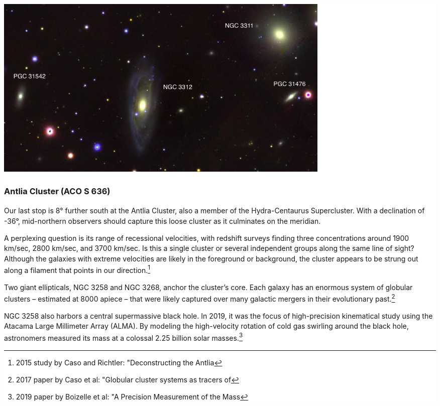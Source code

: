 <img src="assets/5caa7859bd1eaebdc3142e5d6332121cfd8ba9c2.jpeg" style="width:6.5in;height:3.47917in"
alt="NGC 3312.jpg" />

### Antlia Cluster (<x-dso>ACO S 636</x-dso>)

Our last stop is 8° further south at the Antlia Cluster, also a member
of the Hydra-Centaurus Supercluster. With a declination of -36°,
mid-northern observers should capture this loose cluster as it
culminates on the meridian.

A perplexing question is its range of recessional velocities, with
redshift surveys finding three concentrations around 1900 km/sec, 2800
km/sec, and 3700 km/sec. Is this a single cluster or several independent
groups along the same line of sight? Although the galaxies with extreme
velocities are likely in the foreground or background, the cluster
appears to be strung out along a filament that points in our
direction.[^3]

Two giant ellipticals, <x-dso>NGC 3258</x-dso> and <x-dso>NGC 3268</x-dso>, anchor the cluster’s core.
Each galaxy has an enormous system of globular clusters – estimated at
8000 apiece – that were likely captured over many galactic mergers in
their evolutionary past.[^4]

NGC 3258 also harbors a central supermassive black hole. In 2019, it was
the focus of high-precision kinematical study using the Atacama Large
Millimeter Array (ALMA). By modeling the high-velocity rotation of cold
gas swirling around the black hole, astronomers measured its mass at a
colossal 2.25 billion solar masses.[^5]


[^1]: 1996 paper by Donzelli and Espindola: "NGC 6438: A Triple System?"
[^2]: https://chandra.si.edu/photo/2017/ngc4696/
[^3]: 2015 study by Caso and Richtler: "Deconstructing the Antlia
[^4]: 2017 paper by Caso et al: "Globular cluster systems as tracers of
[^5]: 2019 paper by Boizelle et al: "A Precision Measurement of the Mass